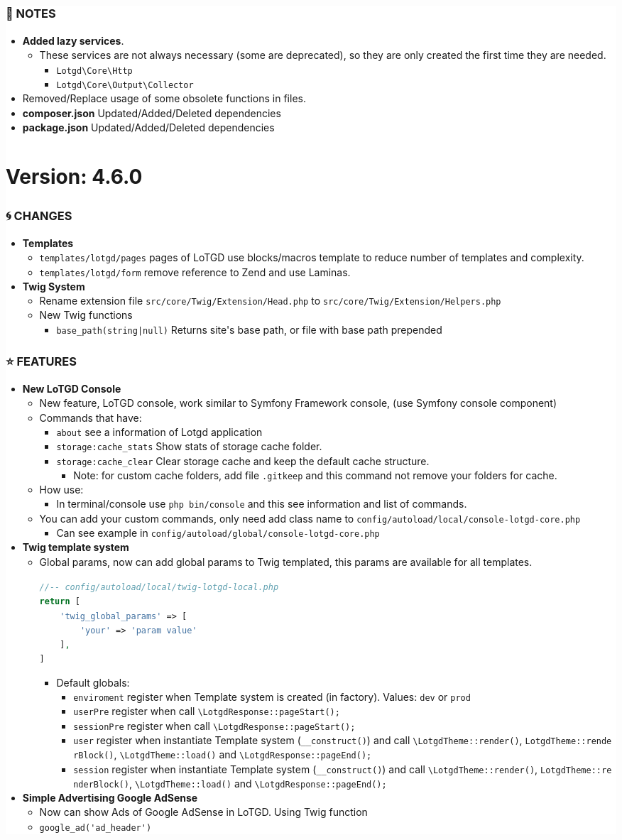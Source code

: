 ### :notebook: NOTES

-   **Added lazy services**.
    -   These services are not always necessary (some are deprecated), so they are only created the first time they are needed.
        -   `Lotgd\Core\Http`
        -   `Lotgd\Core\Output\Collector`
-   Removed/Replace usage of some obsolete functions in files.
-   **composer.json** Updated/Added/Deleted dependencies
-   **package.json** Updated/Added/Deleted dependencies

# Version: 4.6.0

### :cyclone: CHANGES

-   **Templates**
    -   `templates/lotgd/pages` pages of LoTGD use blocks/macros template to reduce number of templates and complexity.
    -   `templates/lotgd/form` remove reference to Zend and use Laminas.
-   **Twig System**
    -   Rename extension file `src/core/Twig/Extension/Head.php` to `src/core/Twig/Extension/Helpers.php`
    -   New Twig functions
        -   `base_path(string|null)` Returns site's base path, or file with base path prepended

### :star: FEATURES

-   **New LoTGD Console**
    -   New feature, LoTGD console, work similar to Symfony Framework console, (use Symfony console component)
    -   Commands that have:
        -   `about` see a information of Lotgd application
        -   `storage:cache_stats` Show stats of storage cache folder.
        -   `storage:cache_clear` Clear storage cache and keep the default cache structure.
            -   Note: for custom cache folders, add file `.gitkeep` and this command not remove your folders for cache.
    -   How use:
        -   In terminal/console use `php bin/console` and this see information and list of commands.
    -   You can add your custom commands, only need add class name to `config/autoload/local/console-lotgd-core.php`
        -   Can see example in `config/autoload/global/console-lotgd-core.php`
-   **Twig template system**
    -   Global params, now can add global params to Twig templated, this params are available for all templates.
        ```php
        //-- config/autoload/local/twig-lotgd-local.php
        return [
            'twig_global_params' => [
                'your' => 'param value'
            ],
        ]
        ```
        -   Default globals:
            -   `enviroment` register when Template system is created (in factory). Values: `dev` or `prod`
            -   `userPre` register when call `\LotgdResponse::pageStart();`
            -   `sessionPre` register when call `\LotgdResponse::pageStart();`
            -   `user` register when instantiate Template system (`__construct()`) and call `\LotgdTheme::render()`, `LotgdTheme::renderBlock()`, `\LotgdTheme::load()` and `\LotgdResponse::pageEnd();`
            -   `session` register when instantiate Template system (`__construct()`) and call `\LotgdTheme::render()`, `LotgdTheme::renderBlock()`, `\LotgdTheme::load()` and `\LotgdResponse::pageEnd();`
-   **Simple Advertising Google AdSense**
    -   Now can show Ads of Google AdSense in LoTGD. Using Twig function
    -   `google_ad('ad_header')`